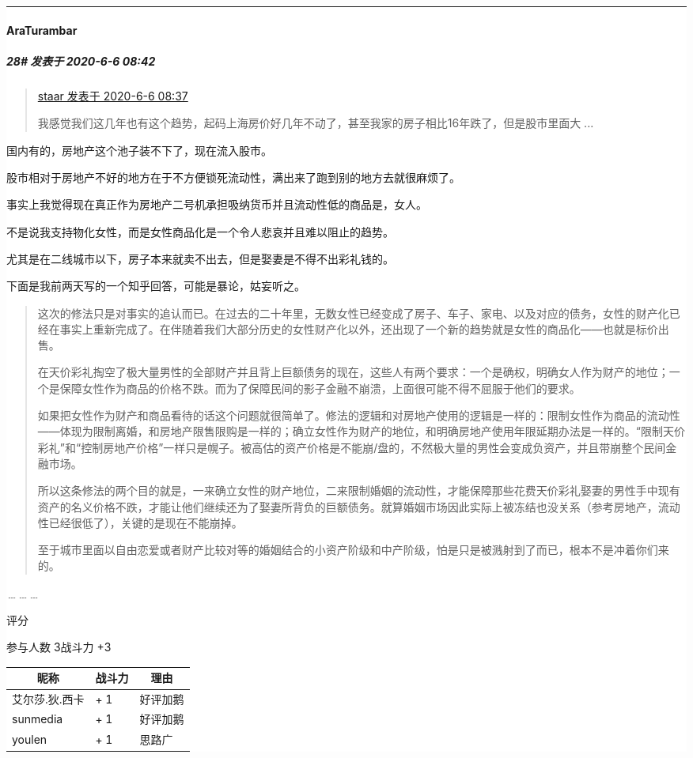 





-----

####  AraTurambar  
##### 28#       发表于 2020-6-6 08:42



<blockquote><a href="httphttps://bbs.saraba1st.com/2b/forum.php?mod=redirect&amp;goto=findpost&amp;pid=47694809&amp;ptid=1939887" target="_blank">staar 发表于 2020-6-6 08:37</a>

我感觉我们这几年也有这个趋势，起码上海房价好几年不动了，甚至我家的房子相比16年跌了，但是股市里面大 ...</blockquote>
国内有的，房地产这个池子装不下了，现在流入股市。


股市相对于房地产不好的地方在于不方便锁死流动性，满出来了跑到别的地方去就很麻烦了。


事实上我觉得现在真正作为房地产二号机承担吸纳货币并且流动性低的商品是，女人。


不是说我支持物化女性，而是女性商品化是一个令人悲哀并且难以阻止的趋势。


尤其是在二线城市以下，房子本来就卖不出去，但是娶妻是不得不出彩礼钱的。


下面是我前两天写的一个知乎回答，可能是暴论，姑妄听之。
 <blockquote>这次的修法只是对事实的追认而已。在过去的二十年里，无数女性已经变成了房子、车子、家电、以及对应的债务，女性的财产化已经在事实上重新完成了。在伴随着我们大部分历史的女性财产化以外，还出现了一个新的趋势就是女性的商品化——也就是标价出售。


在天价彩礼掏空了极大量男性的全部财产并且背上巨额债务的现在，这些人有两个要求：一个是确权，明确女人作为财产的地位；一个是保障女性作为商品的价格不跌。而为了保障民间的影子金融不崩溃，上面很可能不得不屈服于他们的要求。


如果把女性作为财产和商品看待的话这个问题就很简单了。修法的逻辑和对房地产使用的逻辑是一样的：限制女性作为商品的流动性——体现为限制离婚，和房地产限售限购是一样的；确立女性作为财产的地位，和明确房地产使用年限延期办法是一样的。“限制天价彩礼”和“控制房地产价格”一样只是幌子。被高估的资产价格是不能崩/盘的，不然极大量的男性会变成负资产，并且带崩整个民间金融市场。


所以这条修法的两个目的就是，一来确立女性的财产地位，二来限制婚姻的流动性，才能保障那些花费天价彩礼娶妻的男性手中现有资产的名义价格不跌，才能让他们继续还为了娶妻所背负的巨额债务。就算婚姻市场因此实际上被冻结也没关系（参考房地产，流动性已经很低了），关键的是现在不能崩掉。


至于城市里面以自由恋爱或者财产比较对等的婚姻结合的小资产阶级和中产阶级，怕是只是被溅射到了而已，根本不是冲着你们来的。</blockquote>



﹍﹍﹍

评分





 参与人数 3战斗力 +3

|昵称|战斗力|理由|
|----|---|---|
| 艾尔莎.狄.西卡| + 1|好评加鹅|
| sunmedia| + 1|好评加鹅|
| youlen| + 1|思路广|
